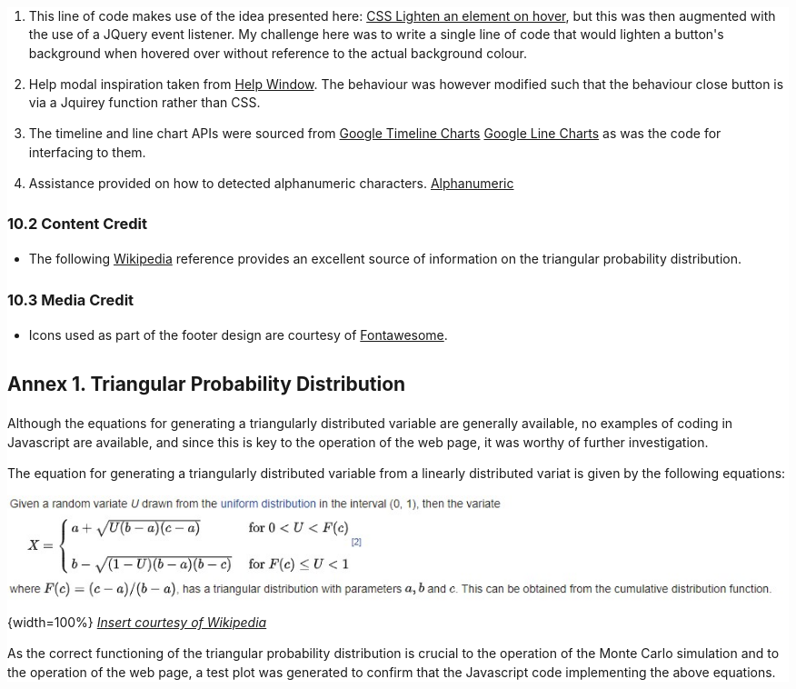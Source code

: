 1. This line of code makes use of the idea presented here: [CSS Lighten an element on hover](https://stackoverflow.com/questions/16178382/css-lighten-an-element-on-hover), but this was then augmented with the use of a JQuery event listener. My challenge here was to write a single line of code that would lighten a button's background when hovered over without reference to the actual background colour.

2. Help modal inspiration taken from [Help Window](https://www.w3schools.com/howto/howto_css_modals.asp). The behaviour was however modified such that the behaviour close button is via a Jquirey function rather than CSS.

3. The timeline and line chart APIs were sourced from  [Google Timeline Charts](https://developers.google.com/chart/interactive/docs/gallery/timeline) [Google Line Charts](https://developers.google.com/chart/interactive/docs/gallery/linechart) as was the code for interfacing to them.

4. Assistance provided on how to detected alphanumeric characters.  [Alphanumeric](https://www.w3resource.com/javascript/form/letters-numbers-field.php)

### 10.2 Content Credit

- The following [Wikipedia](https://en.wikipedia.org/wiki/Triangular_distribution) reference provides an excellent source of information on the triangular probability distribution.

### 10.3 Media Credit

- Icons used as part of the footer design are courtesy of [Fontawesome](https://fontawesome.com/).

## Annex 1. Triangular Probability Distribution

Although the equations for generating a triangularly distributed variable are generally available, no examples of coding in Javascript are available, and since this is key to the operation of the web page, it was worthy of further investigation.

The equation for generating a triangularly distributed variable from a linearly distributed variat is given by the following equations:

![Triangular Probability Distribution](screenshots/triangle.jpg){width=100%}
*[Insert courtesy of Wikipedia](https://en.wikipedia.org/wiki/Triangular_distribution)*

As the correct functioning of the triangular probability distribution is crucial to the operation of the Monte Carlo simulation and to the operation of the web page, a test plot was generated to confirm that the Javascript code implementing the above equations.
